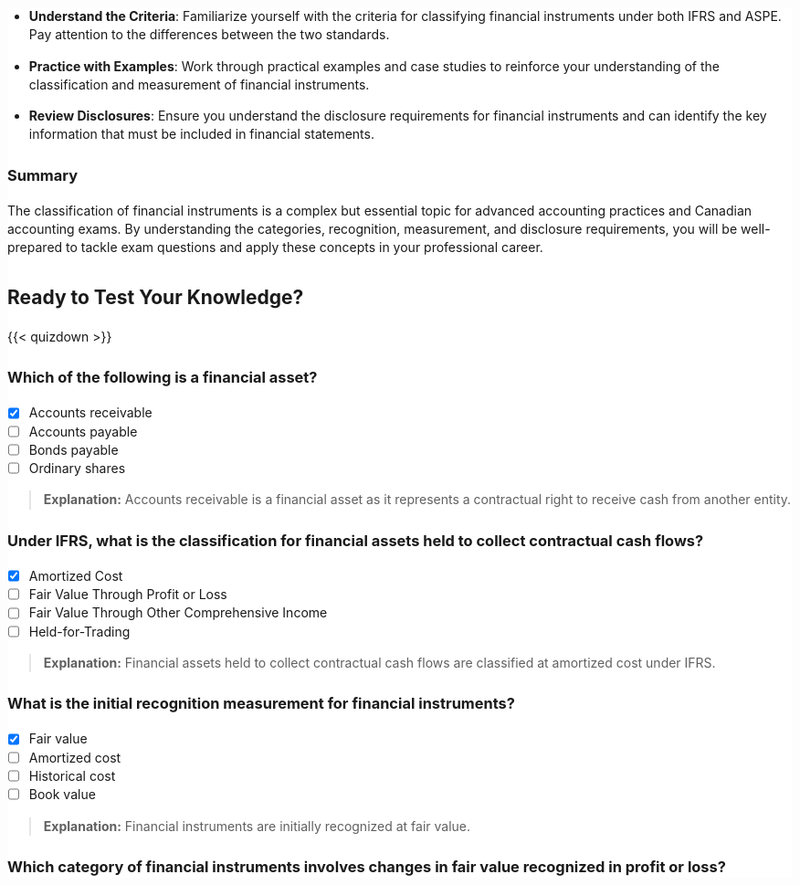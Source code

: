 - **Understand the Criteria**: Familiarize yourself with the criteria for classifying financial instruments under both IFRS and ASPE. Pay attention to the differences between the two standards.

- **Practice with Examples**: Work through practical examples and case studies to reinforce your understanding of the classification and measurement of financial instruments.

- **Review Disclosures**: Ensure you understand the disclosure requirements for financial instruments and can identify the key information that must be included in financial statements.

### Summary

The classification of financial instruments is a complex but essential topic for advanced accounting practices and Canadian accounting exams. By understanding the categories, recognition, measurement, and disclosure requirements, you will be well-prepared to tackle exam questions and apply these concepts in your professional career.

## **Ready to Test Your Knowledge?**

{{< quizdown >}}

### Which of the following is a financial asset?

- [x] Accounts receivable
- [ ] Accounts payable
- [ ] Bonds payable
- [ ] Ordinary shares

> **Explanation:** Accounts receivable is a financial asset as it represents a contractual right to receive cash from another entity.

### Under IFRS, what is the classification for financial assets held to collect contractual cash flows?

- [x] Amortized Cost
- [ ] Fair Value Through Profit or Loss
- [ ] Fair Value Through Other Comprehensive Income
- [ ] Held-for-Trading

> **Explanation:** Financial assets held to collect contractual cash flows are classified at amortized cost under IFRS.

### What is the initial recognition measurement for financial instruments?

- [x] Fair value
- [ ] Amortized cost
- [ ] Historical cost
- [ ] Book value

> **Explanation:** Financial instruments are initially recognized at fair value.

### Which category of financial instruments involves changes in fair value recognized in profit or loss?
